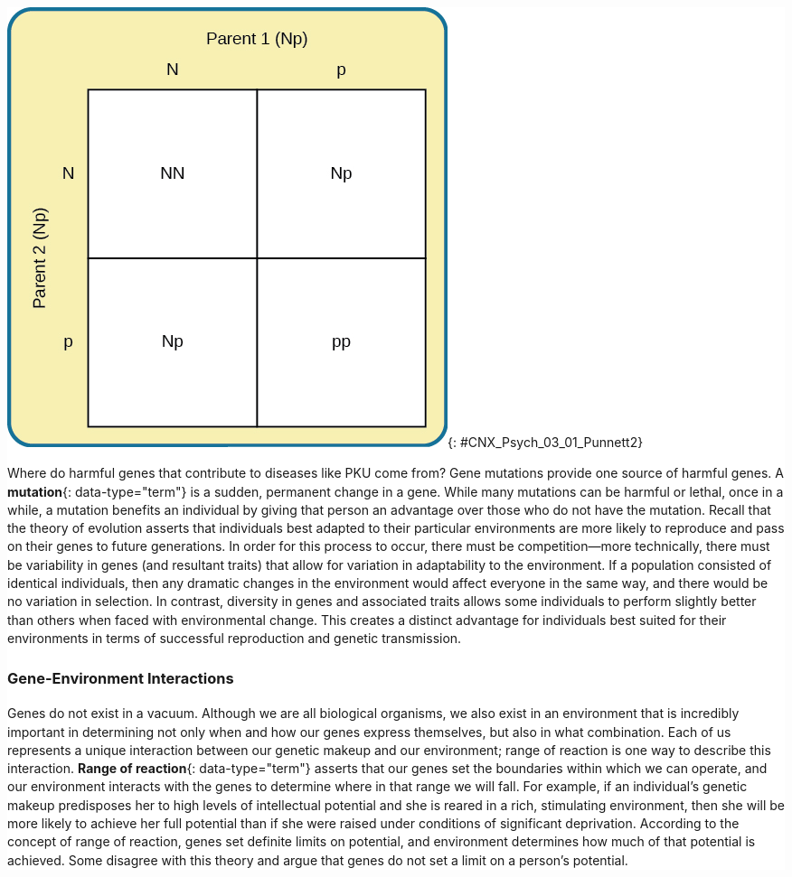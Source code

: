 ![A Punnett square shows the four possible combinations (NN, Np, Np, pp) resulting from the pairing of two Np parents.](../resources/CNX_Psych_03_01_Punnett2.jpg "In this Punnett square, N represents the normal allele, and p represents the recessive allele that is associated with PKU. If two individuals mate who are both heterozygous for the allele associated with PKU, their offspring have a 25% chance of expressing the PKU phenotype. "){: #CNX_Psych_03_01_Punnett2}

Where do harmful genes that contribute to diseases like PKU come from? Gene mutations provide one source of harmful genes. A **mutation**{: data-type="term"} is a sudden, permanent change in a gene. While many mutations can be harmful or lethal, once in a while, a mutation benefits an individual by giving that person an advantage over those who do not have the mutation. Recall that the theory of evolution asserts that individuals best adapted to their particular environments are more likely to reproduce and pass on their genes to future generations. In order for this process to occur, there must be competition—more technically, there must be variability in genes (and resultant traits) that allow for variation in adaptability to the environment. If a population consisted of identical individuals, then any dramatic changes in the environment would affect everyone in the same way, and there would be no variation in selection. In contrast, diversity in genes and associated traits allows some individuals to perform slightly better than others when faced with environmental change. This creates a distinct advantage for individuals best suited for their environments in terms of successful reproduction and genetic transmission.

### Gene-Environment Interactions

Genes do not exist in a vacuum. Although we are all biological organisms, we also exist in an environment that is incredibly important in determining not only when and how our genes express themselves, but also in what combination. Each of us represents a unique interaction between our genetic makeup and our environment; range of reaction is one way to describe this interaction. **Range of reaction**{: data-type="term"} asserts that our genes set the boundaries within which we can operate, and our environment interacts with the genes to determine where in that range we will fall. For example, if an individual’s genetic makeup predisposes her to high levels of intellectual potential and she is reared in a rich, stimulating environment, then she will be more likely to achieve her full potential than if she were raised under conditions of significant deprivation. According to the concept of range of reaction, genes set definite limits on potential, and environment determines how much of that potential is achieved. Some disagree with this theory and argue that genes do not set a limit on a person’s potential.
